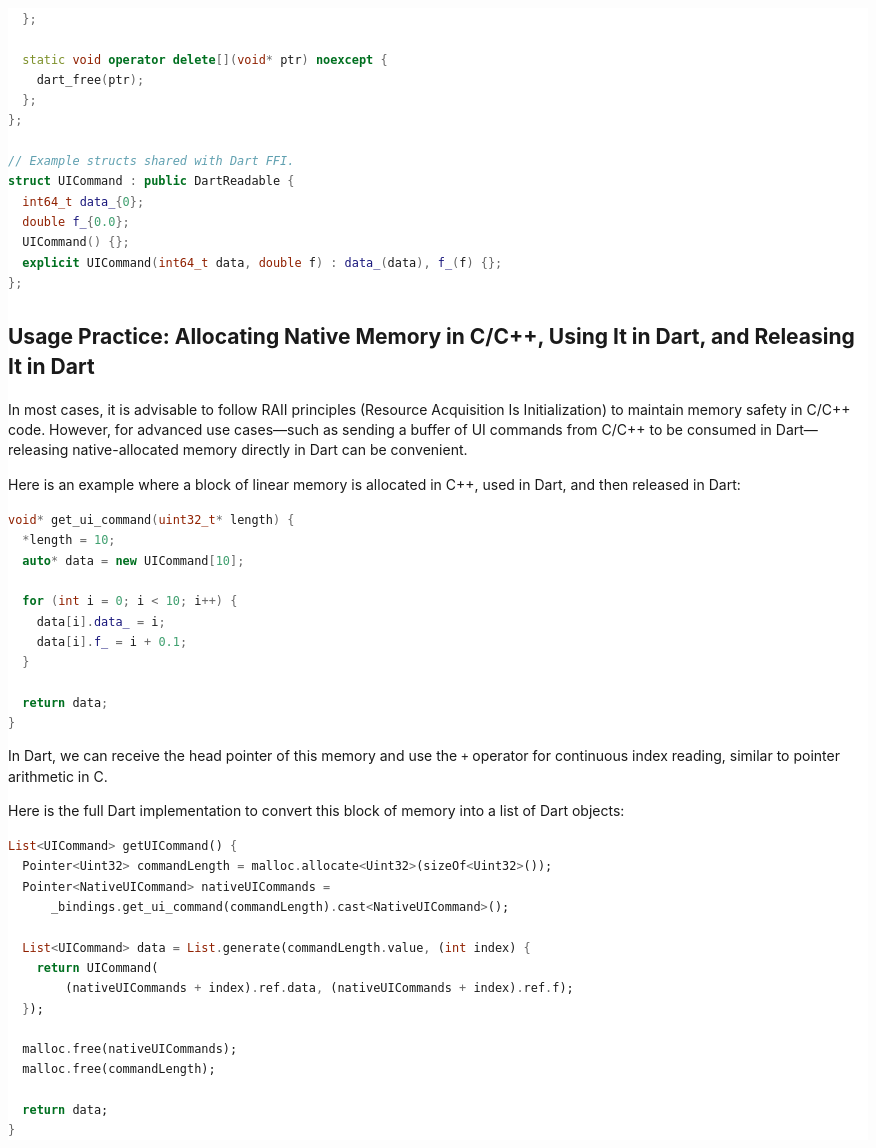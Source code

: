 ```c++
  };

  static void operator delete[](void* ptr) noexcept {
    dart_free(ptr);
  };
};

// Example structs shared with Dart FFI.
struct UICommand : public DartReadable {
  int64_t data_{0};
  double f_{0.0};
  UICommand() {};
  explicit UICommand(int64_t data, double f) : data_(data), f_(f) {};
};
```

## Usage Practice: Allocating Native Memory in C/C++, Using It in Dart, and Releasing It in Dart

In most cases, it is advisable to follow RAII principles (Resource Acquisition Is Initialization) to maintain memory safety in C/C++ code. However, for advanced use cases—such as sending a buffer of UI commands from C/C++ to be consumed in Dart—releasing native-allocated memory directly in Dart can be convenient.

Here is an example where a block of linear memory is allocated in C++, used in Dart, and then released in Dart:

```c++
void* get_ui_command(uint32_t* length) {
  *length = 10;
  auto* data = new UICommand[10];

  for (int i = 0; i < 10; i++) {
    data[i].data_ = i;
    data[i].f_ = i + 0.1;
  }

  return data;
}
```

In Dart, we can receive the head pointer of this memory and use the `+` operator for continuous index reading, similar to pointer arithmetic in C.

Here is the full Dart implementation to convert this block of memory into a list of Dart objects:

```dart
List<UICommand> getUICommand() {
  Pointer<Uint32> commandLength = malloc.allocate<Uint32>(sizeOf<Uint32>());
  Pointer<NativeUICommand> nativeUICommands =
      _bindings.get_ui_command(commandLength).cast<NativeUICommand>();

  List<UICommand> data = List.generate(commandLength.value, (int index) {
    return UICommand(
        (nativeUICommands + index).ref.data, (nativeUICommands + index).ref.f);
  });
  
  malloc.free(nativeUICommands);
  malloc.free(commandLength);

  return data;
}
```
